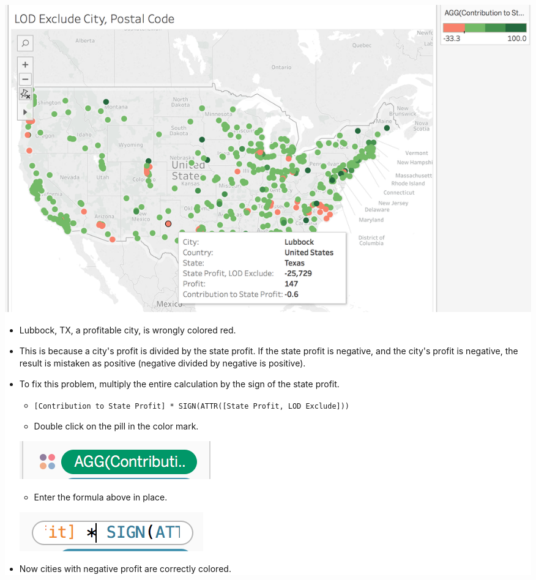   ![Images/ReviewLOD5.png](Images/ReviewLOD5.png)

  * Lubbock, TX, a profitable city, is wrongly colored red.

  * This is because a city's profit is divided by the state profit. If the state profit is negative, and the city's profit is negative, the result is mistaken as positive (negative divided by negative is positive).

* To fix this problem, multiply the entire calculation by the sign of the state profit.

  * `[Contribution to State Profit] * SIGN(ATTR([State Profit, LOD Exclude]))`

  * Double click on the pill in the color mark.

  ![Images/ReviewLOD6.png](Images/ReviewLOD6.png)

  * Enter the formula above in place.

  ![Images/ReviewLOD7.png](Images/ReviewLOD7.png)

* Now cities with negative profit are correctly colored.
